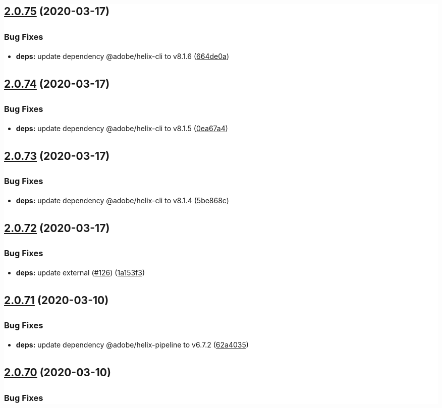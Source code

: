 ## [2.0.75](https://github.com/adobe/helix-index-pipelines/compare/v2.0.74...v2.0.75) (2020-03-17)


### Bug Fixes

* **deps:** update dependency @adobe/helix-cli to v8.1.6 ([664de0a](https://github.com/adobe/helix-index-pipelines/commit/664de0af64da6a19f6cc72d3ce3dc698b685c1e9))

## [2.0.74](https://github.com/adobe/helix-index-pipelines/compare/v2.0.73...v2.0.74) (2020-03-17)


### Bug Fixes

* **deps:** update dependency @adobe/helix-cli to v8.1.5 ([0ea67a4](https://github.com/adobe/helix-index-pipelines/commit/0ea67a43ea949d7fa69f136ff6b569dcfe7c9813))

## [2.0.73](https://github.com/adobe/helix-index-pipelines/compare/v2.0.72...v2.0.73) (2020-03-17)


### Bug Fixes

* **deps:** update dependency @adobe/helix-cli to v8.1.4 ([5be868c](https://github.com/adobe/helix-index-pipelines/commit/5be868cb6d277c7dc960eb377ffc853f5f3e357d))

## [2.0.72](https://github.com/adobe/helix-index-pipelines/compare/v2.0.71...v2.0.72) (2020-03-17)


### Bug Fixes

* **deps:** update external ([#126](https://github.com/adobe/helix-index-pipelines/issues/126)) ([1a153f3](https://github.com/adobe/helix-index-pipelines/commit/1a153f3b901ef0ff29ebe1e495ceedc6de77bd87))

## [2.0.71](https://github.com/adobe/helix-index-pipelines/compare/v2.0.70...v2.0.71) (2020-03-10)


### Bug Fixes

* **deps:** update dependency @adobe/helix-pipeline to v6.7.2 ([62a4035](https://github.com/adobe/helix-index-pipelines/commit/62a4035ed7833bfdb83024d2c61f3a9607604434))

## [2.0.70](https://github.com/adobe/helix-index-pipelines/compare/v2.0.69...v2.0.70) (2020-03-10)


### Bug Fixes
